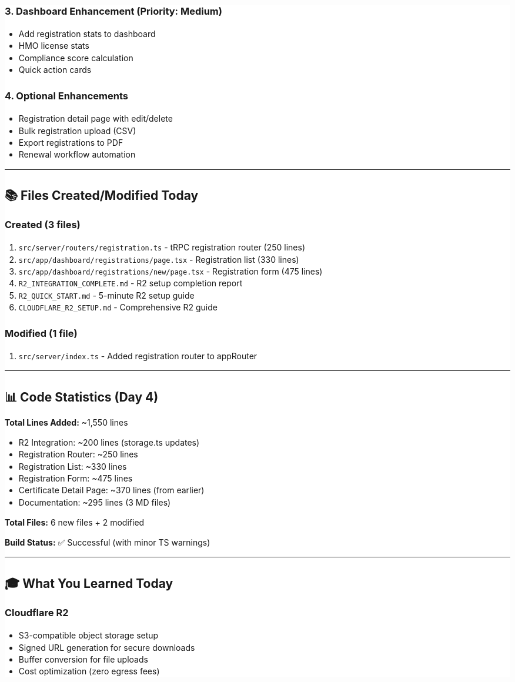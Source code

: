 ### 3. Dashboard Enhancement (Priority: Medium)
- Add registration stats to dashboard
- HMO license stats
- Compliance score calculation
- Quick action cards

### 4. Optional Enhancements
- Registration detail page with edit/delete
- Bulk registration upload (CSV)
- Export registrations to PDF
- Renewal workflow automation

---

## 📚 Files Created/Modified Today

### Created (3 files)
1. `src/server/routers/registration.ts` - tRPC registration router (250 lines)
2. `src/app/dashboard/registrations/page.tsx` - Registration list (330 lines)
3. `src/app/dashboard/registrations/new/page.tsx` - Registration form (475 lines)
4. `R2_INTEGRATION_COMPLETE.md` - R2 setup completion report
5. `R2_QUICK_START.md` - 5-minute R2 setup guide
6. `CLOUDFLARE_R2_SETUP.md` - Comprehensive R2 guide

### Modified (1 file)
1. `src/server/index.ts` - Added registration router to appRouter

---

## 📊 Code Statistics (Day 4)

**Total Lines Added:** ~1,550 lines
- R2 Integration: ~200 lines (storage.ts updates)
- Registration Router: ~250 lines
- Registration List: ~330 lines
- Registration Form: ~475 lines
- Certificate Detail Page: ~370 lines (from earlier)
- Documentation: ~295 lines (3 MD files)

**Total Files:** 6 new files + 2 modified

**Build Status:** ✅ Successful (with minor TS warnings)

---

## 🎓 What You Learned Today

### Cloudflare R2
- S3-compatible object storage setup
- Signed URL generation for secure downloads
- Buffer conversion for file uploads
- Cost optimization (zero egress fees)
